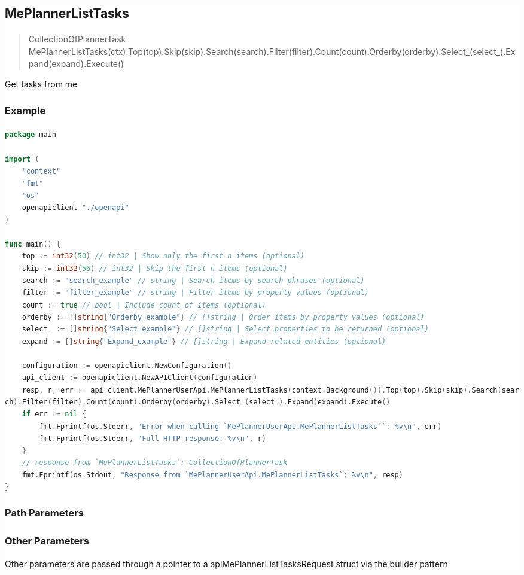 
## MePlannerListTasks

> CollectionOfPlannerTask MePlannerListTasks(ctx).Top(top).Skip(skip).Search(search).Filter(filter).Count(count).Orderby(orderby).Select_(select_).Expand(expand).Execute()

Get tasks from me



### Example

```go
package main

import (
    "context"
    "fmt"
    "os"
    openapiclient "./openapi"
)

func main() {
    top := int32(50) // int32 | Show only the first n items (optional)
    skip := int32(56) // int32 | Skip the first n items (optional)
    search := "search_example" // string | Search items by search phrases (optional)
    filter := "filter_example" // string | Filter items by property values (optional)
    count := true // bool | Include count of items (optional)
    orderby := []string{"Orderby_example"} // []string | Order items by property values (optional)
    select_ := []string{"Select_example"} // []string | Select properties to be returned (optional)
    expand := []string{"Expand_example"} // []string | Expand related entities (optional)

    configuration := openapiclient.NewConfiguration()
    api_client := openapiclient.NewAPIClient(configuration)
    resp, r, err := api_client.MePlannerUserApi.MePlannerListTasks(context.Background()).Top(top).Skip(skip).Search(search).Filter(filter).Count(count).Orderby(orderby).Select_(select_).Expand(expand).Execute()
    if err != nil {
        fmt.Fprintf(os.Stderr, "Error when calling `MePlannerUserApi.MePlannerListTasks``: %v\n", err)
        fmt.Fprintf(os.Stderr, "Full HTTP response: %v\n", r)
    }
    // response from `MePlannerListTasks`: CollectionOfPlannerTask
    fmt.Fprintf(os.Stdout, "Response from `MePlannerUserApi.MePlannerListTasks`: %v\n", resp)
}
```

### Path Parameters



### Other Parameters

Other parameters are passed through a pointer to a apiMePlannerListTasksRequest struct via the builder pattern
